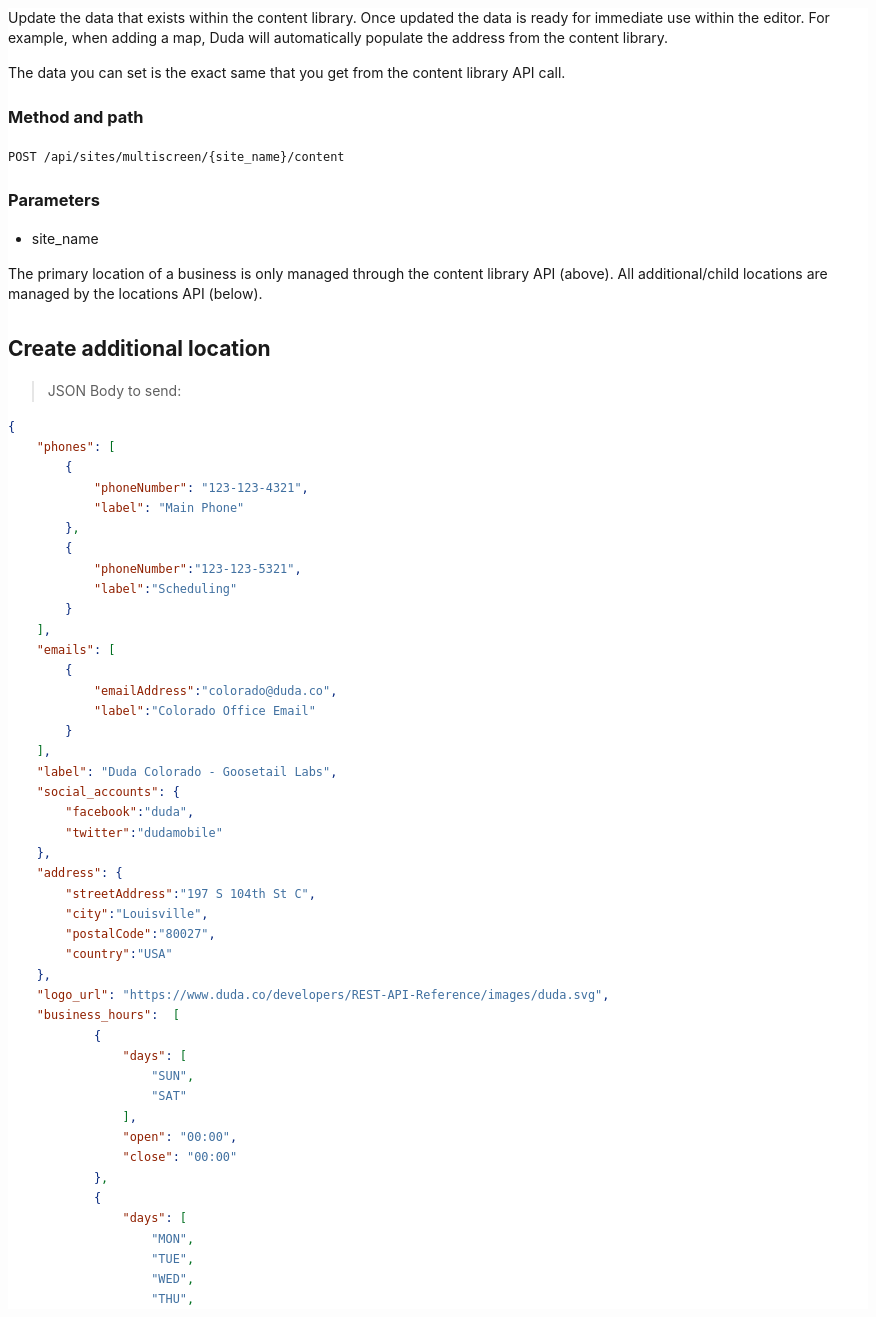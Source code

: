 Update the data that exists within the content library. Once updated the data is ready for immediate use within the editor. For example, when adding a map, Duda will automatically populate the address from the content library. 

The data you can set is the exact same that you get from the content library API call.

### Method and path
`POST /api/sites/multiscreen/{site_name}/content`

### Parameters

- site_name

<aside class="warning">The primary location of a business is only managed through the content library API (above). All additional/child locations are managed by the locations API (below).</aside>

## Create additional location

> JSON Body to send:

```json
{
    "phones": [
        {
            "phoneNumber": "123-123-4321",
            "label": "Main Phone"
        },
        {
            "phoneNumber":"123-123-5321",
            "label":"Scheduling"
        }
    ],
    "emails": [
        {
            "emailAddress":"colorado@duda.co",
            "label":"Colorado Office Email"
        }
    ],
    "label": "Duda Colorado - Goosetail Labs",
    "social_accounts": {
        "facebook":"duda",
        "twitter":"dudamobile"
    },
    "address": {
        "streetAddress":"197 S 104th St C",
        "city":"Louisville",
        "postalCode":"80027",
        "country":"USA"
    },
    "logo_url": "https://www.duda.co/developers/REST-API-Reference/images/duda.svg",
    "business_hours":  [
            {
                "days": [
                    "SUN",
                    "SAT"
                ],
                "open": "00:00",
                "close": "00:00"
            },
            {
                "days": [
                    "MON",
                    "TUE",
                    "WED",
                    "THU",
```
